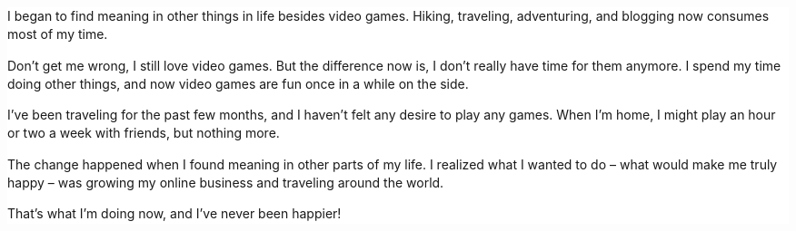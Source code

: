 I began to find meaning in other things in life besides video games. Hiking, traveling, adventuring, and blogging now consumes most of my time. 

Don’t get me wrong, I still love video games. But the difference now is, I don’t really have time for them anymore. I spend my time doing other things, and now video games are fun once in a while on the side. 

I’ve been traveling for the past few months, and I haven’t felt any desire to play any games. When I’m home, I might play an hour or two a week with friends, but nothing more. 

The change happened when I found meaning in other parts of my life. I realized what I wanted to do – what would make me truly happy – was growing my online business and traveling around the world. 

That’s what I’m doing now, and I’ve never been happier! 